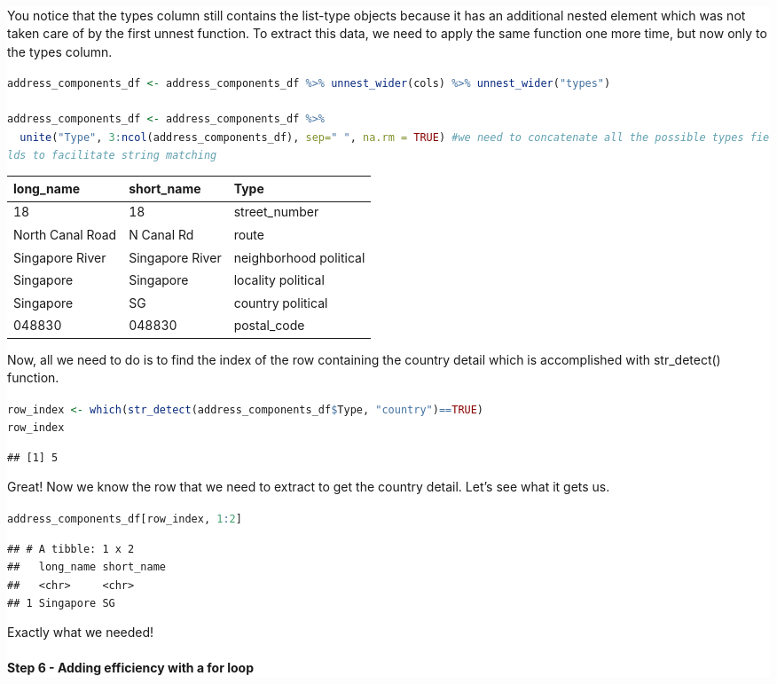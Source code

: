 You notice that the types column still contains the list-type objects
because it has an additional nested element which was not taken care of
by the first unnest function. To extract this data, we need to apply the
same function one more time, but now only to the types column.

``` r
address_components_df <- address_components_df %>% unnest_wider(cols) %>% unnest_wider("types") 

address_components_df <- address_components_df %>% 
  unite("Type", 3:ncol(address_components_df), sep=" ", na.rm = TRUE) #we need to concatenate all the possible types fields to facilitate string matching
```

| long\_name       | short\_name     | Type                   |
|:-----------------|:----------------|:-----------------------|
| 18               | 18              | street\_number         |
| North Canal Road | N Canal Rd      | route                  |
| Singapore River  | Singapore River | neighborhood political |
| Singapore        | Singapore       | locality political     |
| Singapore        | SG              | country political      |
| 048830           | 048830          | postal\_code           |

Now, all we need to do is to find the index of the row containing the
country detail which is accomplished with str\_detect() function.

``` r
row_index <- which(str_detect(address_components_df$Type, "country")==TRUE)
row_index
```

    ## [1] 5

Great! Now we know the row that we need to extract to get the country
detail. Let’s see what it gets us.

``` r
address_components_df[row_index, 1:2]
```

    ## # A tibble: 1 x 2
    ##   long_name short_name
    ##   <chr>     <chr>     
    ## 1 Singapore SG

Exactly what we needed!

#### Step 6 - Adding efficiency with a for loop
